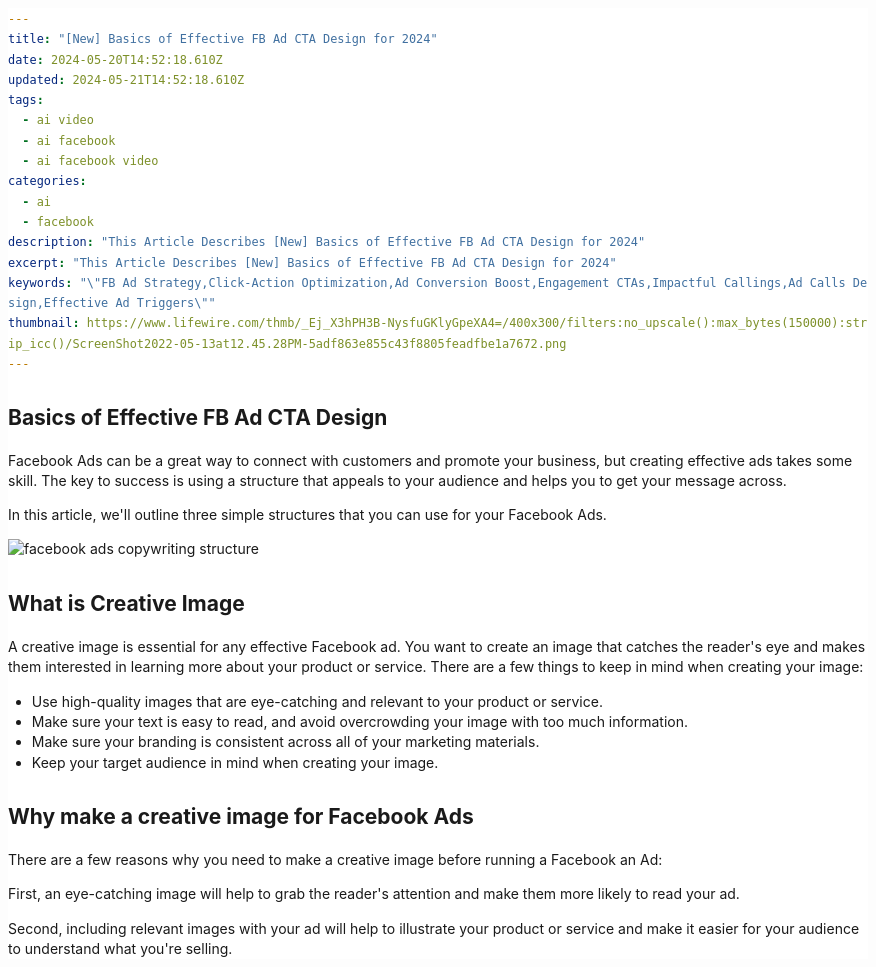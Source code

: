 ```yaml
---
title: "[New] Basics of Effective FB Ad CTA Design for 2024"
date: 2024-05-20T14:52:18.610Z
updated: 2024-05-21T14:52:18.610Z
tags:
  - ai video
  - ai facebook
  - ai facebook video
categories:
  - ai
  - facebook
description: "This Article Describes [New] Basics of Effective FB Ad CTA Design for 2024"
excerpt: "This Article Describes [New] Basics of Effective FB Ad CTA Design for 2024"
keywords: "\"FB Ad Strategy,Click-Action Optimization,Ad Conversion Boost,Engagement CTAs,Impactful Callings,Ad Calls Design,Effective Ad Triggers\""
thumbnail: https://www.lifewire.com/thmb/_Ej_X3hPH3B-NysfuGKlyGpeXA4=/400x300/filters:no_upscale():max_bytes(150000):strip_icc()/ScreenShot2022-05-13at12.45.28PM-5adf863e855c43f8805feadfbe1a7672.png
---
```


## Basics of Effective FB Ad CTA Design

Facebook Ads can be a great way to connect with customers and promote your business, but creating effective ads takes some skill. The key to success is using a structure that appeals to your audience and helps you to get your message across.

In this article, we'll outline three simple structures that you can use for your Facebook Ads.

![facebook ads copywriting structure](https://images.wondershare.com/filmora/article-images/2022/11/facebook-ads-copywriting-structure.jpg)

## What is Creative Image

A creative image is essential for any effective Facebook ad. You want to create an image that catches the reader's eye and makes them interested in learning more about your product or service. There are a few things to keep in mind when creating your image:

* Use high-quality images that are eye-catching and relevant to your product or service.
* Make sure your text is easy to read, and avoid overcrowding your image with too much information.
* Make sure your branding is consistent across all of your marketing materials.
* Keep your target audience in mind when creating your image.

## Why make a creative image for Facebook Ads

There are a few reasons why you need to make a creative image before running a Facebook an Ad:

First, an eye-catching image will help to grab the reader's attention and make them more likely to read your ad.

Second, including relevant images with your ad will help to illustrate your product or service and make it easier for your audience to understand what you're selling.
